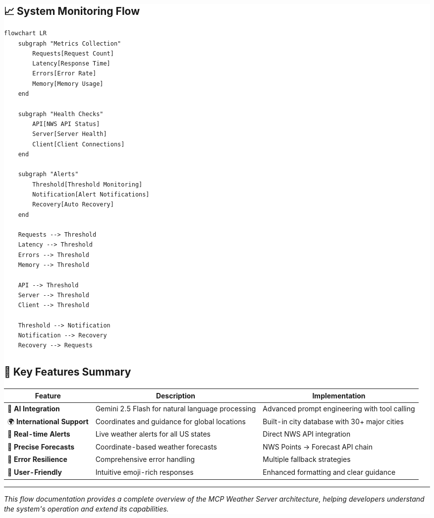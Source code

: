 ## 📈 System Monitoring Flow

```mermaid
flowchart LR
    subgraph "Metrics Collection"
        Requests[Request Count]
        Latency[Response Time]
        Errors[Error Rate]
        Memory[Memory Usage]
    end
    
    subgraph "Health Checks"
        API[NWS API Status]
        Server[Server Health]
        Client[Client Connections]
    end
    
    subgraph "Alerts"
        Threshold[Threshold Monitoring]
        Notification[Alert Notifications]
        Recovery[Auto Recovery]
    end
    
    Requests --> Threshold
    Latency --> Threshold
    Errors --> Threshold
    Memory --> Threshold
    
    API --> Threshold
    Server --> Threshold
    Client --> Threshold
    
    Threshold --> Notification
    Notification --> Recovery
    Recovery --> Requests
```

## 🎯 Key Features Summary

| Feature | Description | Implementation |
|---------|-------------|----------------|
| 🤖 **AI Integration** | Gemini 2.5 Flash for natural language processing | Advanced prompt engineering with tool calling |
| 🌍 **International Support** | Coordinates and guidance for global locations | Built-in city database with 30+ major cities |
| 🚨 **Real-time Alerts** | Live weather alerts for all US states | Direct NWS API integration |
| 📍 **Precise Forecasts** | Coordinate-based weather forecasts | NWS Points → Forecast API chain |
| 🔧 **Error Resilience** | Comprehensive error handling | Multiple fallback strategies |
| 📱 **User-Friendly** | Intuitive emoji-rich responses | Enhanced formatting and clear guidance |

---

*This flow documentation provides a complete overview of the MCP Weather Server architecture, helping developers understand the system's operation and extend its capabilities.*
